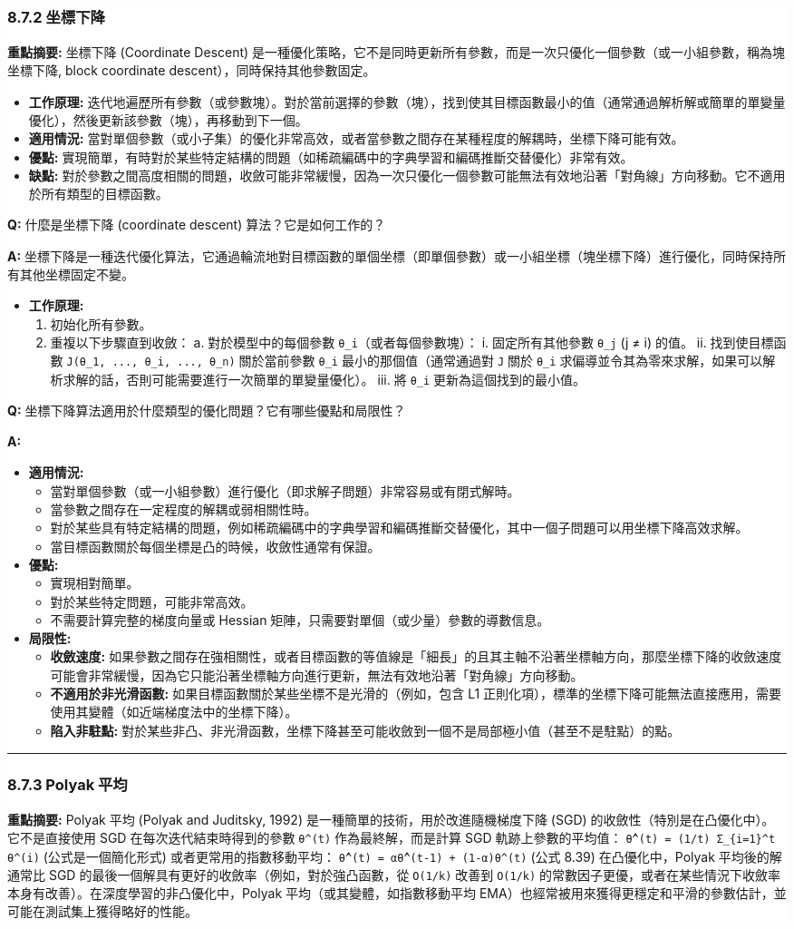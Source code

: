 
### 8.7.2 坐標下降

**重點摘要:**
坐標下降 (Coordinate Descent) 是一種優化策略，它不是同時更新所有參數，而是一次只優化一個參數（或一小組參數，稱為塊坐標下降, block coordinate descent），同時保持其他參數固定。
*   **工作原理:** 迭代地遍歷所有參數（或參數塊）。對於當前選擇的參數（塊），找到使其目標函數最小的值（通常通過解析解或簡單的單變量優化），然後更新該參數（塊），再移動到下一個。
*   **適用情況:** 當對單個參數（或小子集）的優化非常高效，或者當參數之間存在某種程度的解耦時，坐標下降可能有效。
*   **優點:** 實現簡單，有時對於某些特定結構的問題（如稀疏編碼中的字典學習和編碼推斷交替優化）非常有效。
*   **缺點:** 對於參數之間高度相關的問題，收斂可能非常緩慢，因為一次只優化一個參數可能無法有效地沿著「對角線」方向移動。它不適用於所有類型的目標函數。


**Q:** 什麼是坐標下降 (coordinate descent) 算法？它是如何工作的？

**A:** 坐標下降是一種迭代優化算法，它通過輪流地對目標函數的單個坐標（即單個參數）或一小組坐標（塊坐標下降）進行優化，同時保持所有其他坐標固定不變。
*   **工作原理:**
    1.  初始化所有參數。
    2.  重複以下步驟直到收斂：
        a.  對於模型中的每個參數 `θ_i`（或者每個參數塊）：
            i.  固定所有其他參數 `θ_j` (j ≠ i) 的值。
            ii. 找到使目標函數 `J(θ_1, ..., θ_i, ..., θ_n)` 關於當前參數 `θ_i` 最小的那個值（通常通過對 `J` 關於 `θ_i` 求偏導並令其為零來求解，如果可以解析求解的話，否則可能需要進行一次簡單的單變量優化）。
            iii. 將 `θ_i` 更新為這個找到的最小值。

**Q:** 坐標下降算法適用於什麼類型的優化問題？它有哪些優點和局限性？

**A:**
*   **適用情況:**
    *   當對單個參數（或一小組參數）進行優化（即求解子問題）非常容易或有閉式解時。
    *   當參數之間存在一定程度的解耦或弱相關性時。
    *   對於某些具有特定結構的問題，例如稀疏編碼中的字典學習和編碼推斷交替優化，其中一個子問題可以用坐標下降高效求解。
    *   當目標函數關於每個坐標是凸的時候，收斂性通常有保證。
*   **優點:**
    *   實現相對簡單。
    *   對於某些特定問題，可能非常高效。
    *   不需要計算完整的梯度向量或 Hessian 矩陣，只需要對單個（或少量）參數的導數信息。
*   **局限性:**
    *   **收斂速度:** 如果參數之間存在強相關性，或者目標函數的等值線是「細長」的且其主軸不沿著坐標軸方向，那麼坐標下降的收斂速度可能會非常緩慢，因為它只能沿著坐標軸方向進行更新，無法有效地沿著「對角線」方向移動。
    *   **不適用於非光滑函數:** 如果目標函數關於某些坐標不是光滑的（例如，包含 L1 正則化項），標準的坐標下降可能無法直接應用，需要使用其變體（如近端梯度法中的坐標下降）。
    *   **陷入非駐點:** 對於某些非凸、非光滑函數，坐標下降甚至可能收斂到一個不是局部極小值（甚至不是駐點）的點。

---

### 8.7.3 Polyak 平均

**重點摘要:**
Polyak 平均 (Polyak and Juditsky, 1992) 是一種簡單的技術，用於改進隨機梯度下降 (SGD) 的收斂性（特別是在凸優化中）。它不是直接使用 SGD 在每次迭代結束時得到的參數 `θ^(t)` 作為最終解，而是計算 SGD 軌跡上參數的平均值：
`θ̂^(t) = (1/t) Σ_{i=1}^t θ^(i)` (公式是一個簡化形式)
或者更常用的指數移動平均：
`θ̂^(t) = αθ̂^(t-1) + (1-α)θ^(t)` (公式 8.39)
在凸優化中，Polyak 平均後的解通常比 SGD 的最後一個解具有更好的收斂率（例如，對於強凸函數，從 `O(1/k)` 改善到 `O(1/k)` 的常數因子更優，或者在某些情況下收斂率本身有改善）。在深度學習的非凸優化中，Polyak 平均（或其變體，如指數移動平均 EMA）也經常被用來獲得更穩定和平滑的參數估計，並可能在測試集上獲得略好的性能。
